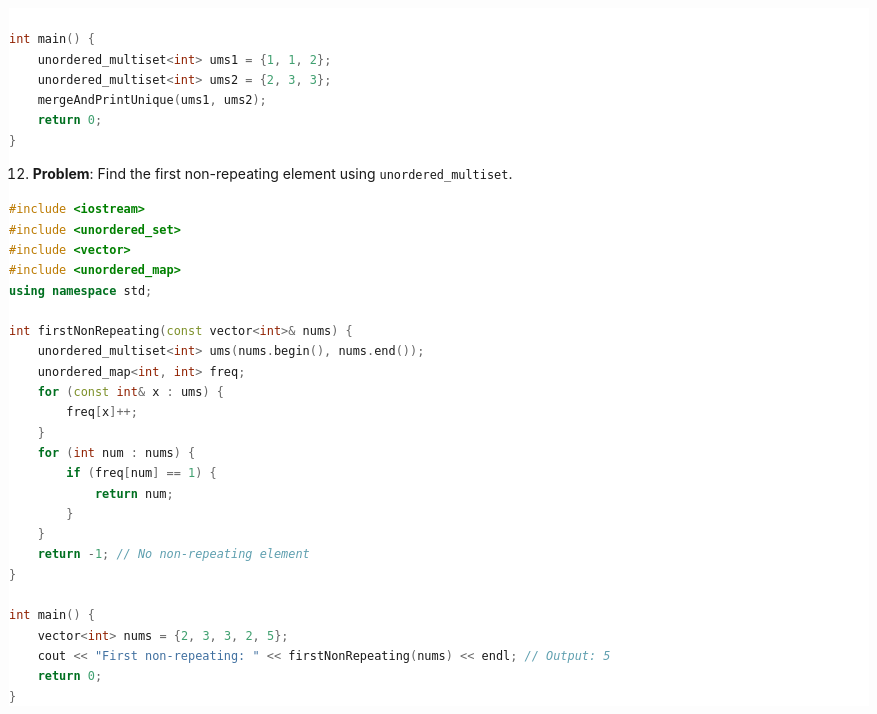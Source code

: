 ```cpp

int main() {
    unordered_multiset<int> ums1 = {1, 1, 2};
    unordered_multiset<int> ums2 = {2, 3, 3};
    mergeAndPrintUnique(ums1, ums2);
    return 0;
}
```

12. **Problem**: Find the first non-repeating element using `unordered_multiset`.  
```cpp
#include <iostream>
#include <unordered_set>
#include <vector>
#include <unordered_map>
using namespace std;

int firstNonRepeating(const vector<int>& nums) {
    unordered_multiset<int> ums(nums.begin(), nums.end());
    unordered_map<int, int> freq;
    for (const int& x : ums) {
        freq[x]++;
    }
    for (int num : nums) {
        if (freq[num] == 1) {
            return num;
        }
    }
    return -1; // No non-repeating element
}

int main() {
    vector<int> nums = {2, 3, 3, 2, 5};
    cout << "First non-repeating: " << firstNonRepeating(nums) << endl; // Output: 5
    return 0;
}
```